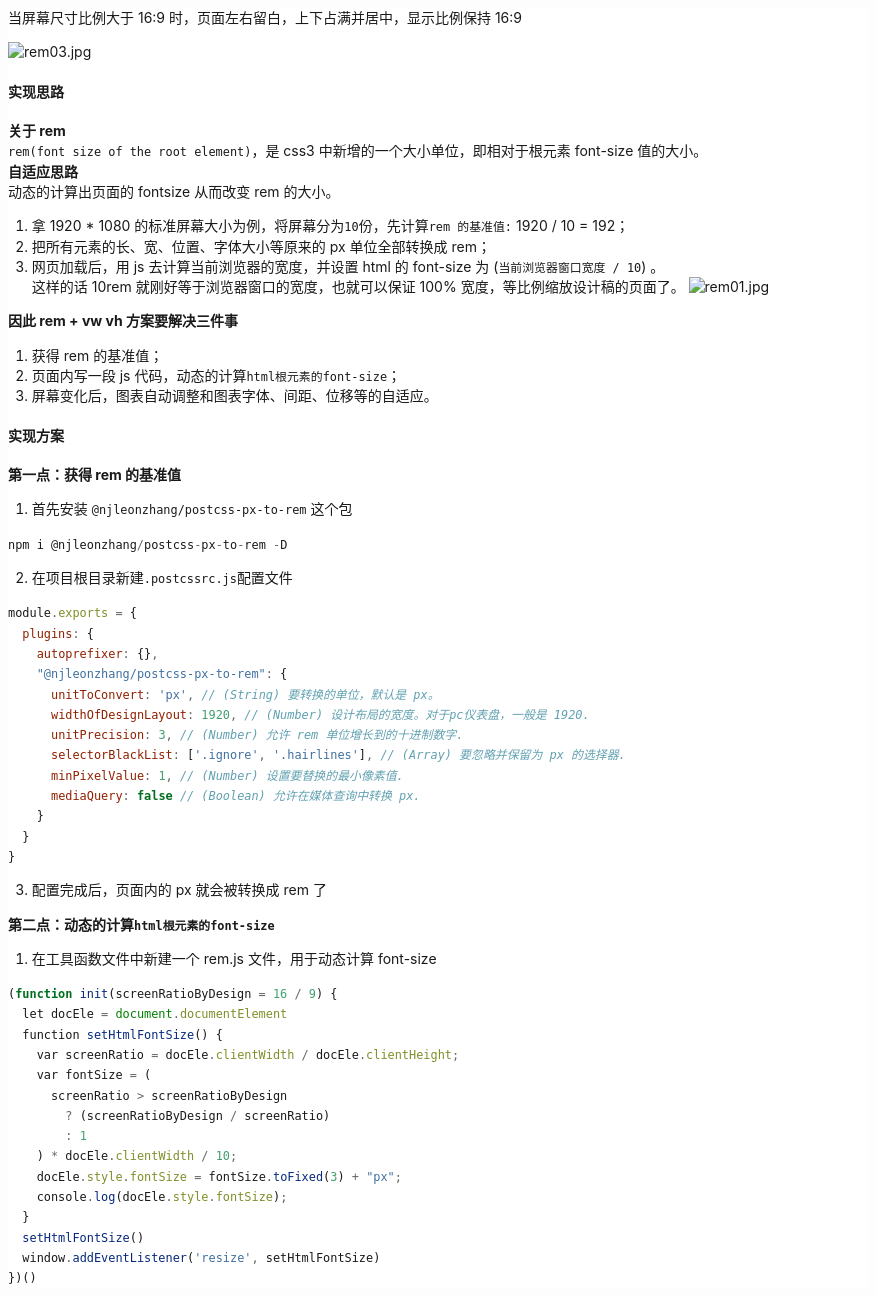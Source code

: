 当屏幕尺寸比例大于 16:9 时，页面左右留白，上下占满并居中，显示比例保持 16:9

![rem03.jpg](https://p3-juejin.byteimg.com/tos-cn-i-k3u1fbpfcp/11f4908f68fb49ada3597d3d07161a32~tplv-k3u1fbpfcp-watermark.image?)
#### 实现思路
**关于 rem**  
`rem(font size of the root element)`，是 css3 中新增的一个大小单位，即相对于根元素 font-size 值的大小。  
**自适应思路**  
动态的计算出页面的 fontsize 从而改变 rem 的大小。

1. 拿 1920 * 1080 的标准屏幕大小为例，将屏幕分为`10`份，先计算`rem 的基准值:` 1920 / 10 = 192；
2. 把所有元素的长、宽、位置、字体大小等原来的 px 单位全部转换成 rem；
3. 网页加载后，用 js 去计算当前浏览器的宽度，并设置 html 的 font-size 为 (`当前浏览器窗口宽度 / 10`) 。   
   这样的话 10rem 就刚好等于浏览器窗口的宽度，也就可以保证 100% 宽度，等比例缩放设计稿的页面了。
   ![rem01.jpg](https://p3-juejin.byteimg.com/tos-cn-i-k3u1fbpfcp/591f96cb9a2a44379892e9a91842c8eb~tplv-k3u1fbpfcp-watermark.image?)

**因此 rem + vw vh 方案要解决三件事**

1. 获得 rem 的基准值；
2. 页面内写一段 js 代码，动态的计算`html根元素的font-size`；
3. 屏幕变化后，图表自动调整和图表字体、间距、位移等的自适应。

#### 实现方案
**第一点：获得 rem 的基准值**
1. 首先安装 `@njleonzhang/postcss-px-to-rem` 这个包

```js
npm i @njleonzhang/postcss-px-to-rem -D
```
2. 在项目根目录新建`.postcssrc.js`配置文件

```js
module.exports = {
  plugins: {
    autoprefixer: {},
    "@njleonzhang/postcss-px-to-rem": {
      unitToConvert: 'px', // (String) 要转换的单位，默认是 px。
      widthOfDesignLayout: 1920, // (Number) 设计布局的宽度。对于pc仪表盘，一般是 1920.
      unitPrecision: 3, // (Number) 允许 rem 单位增长到的十进制数字.
      selectorBlackList: ['.ignore', '.hairlines'], // (Array) 要忽略并保留为 px 的选择器.
      minPixelValue: 1, // (Number) 设置要替换的最小像素值.
      mediaQuery: false // (Boolean) 允许在媒体查询中转换 px.
    }
  }
}
```
3. 配置完成后，页面内的 px 就会被转换成 rem 了

**第二点：动态的计算`html根元素的font-size`**
1. 在工具函数文件中新建一个 rem.js 文件，用于动态计算 font-size
```js
(function init(screenRatioByDesign = 16 / 9) {
  let docEle = document.documentElement
  function setHtmlFontSize() {
    var screenRatio = docEle.clientWidth / docEle.clientHeight;
    var fontSize = (
      screenRatio > screenRatioByDesign
        ? (screenRatioByDesign / screenRatio)
        : 1
    ) * docEle.clientWidth / 10;
    docEle.style.fontSize = fontSize.toFixed(3) + "px";
    console.log(docEle.style.fontSize);
  }
  setHtmlFontSize()
  window.addEventListener('resize', setHtmlFontSize)
})()
```